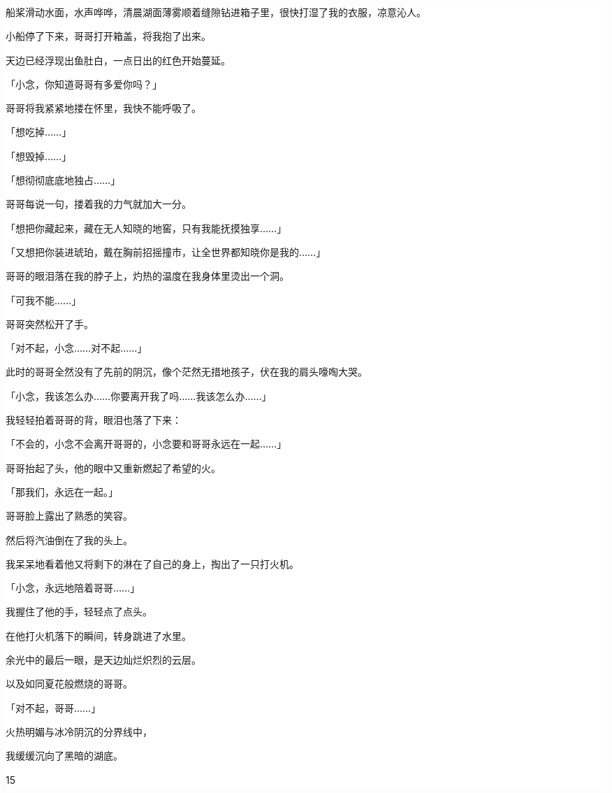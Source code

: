 船桨滑动水面，水声哗哗，清晨湖面薄雾顺着缝隙钻进箱子里，很快打湿了我的衣服，凉意沁人。

小船停了下来，哥哥打开箱盖，将我抱了出来。

天边已经浮现出鱼肚白，一点日出的红色开始蔓延。

「小念，你知道哥哥有多爱你吗？」

哥哥将我紧紧地搂在怀里，我快不能呼吸了。

「想吃掉……」

「想毁掉……」

「想彻彻底底地独占……」

哥哥每说一句，搂着我的力气就加大一分。

「想把你藏起来，藏在无人知晓的地窖，只有我能抚摸独享……」

「又想把你装进琥珀，戴在胸前招摇撞市，让全世界都知晓你是我的……」

哥哥的眼泪落在我的脖子上，灼热的温度在我身体里烫出一个洞。

「可我不能……」

哥哥突然松开了手。

「对不起，小念……对不起……」

此时的哥哥全然没有了先前的阴沉，像个茫然无措地孩子，伏在我的肩头嚎啕大哭。

「小念，我该怎么办……你要离开我了吗……我该怎么办……」

我轻轻拍着哥哥的背，眼泪也落了下来：

「不会的，小念不会离开哥哥的，小念要和哥哥永远在一起……」

哥哥抬起了头，他的眼中又重新燃起了希望的火。

「那我们，永远在一起。」

哥哥脸上露出了熟悉的笑容。

然后将汽油倒在了我的头上。

我呆呆地看着他又将剩下的淋在了自己的身上，掏出了一只打火机。

「小念，永远地陪着哥哥……」

我握住了他的手，轻轻点了点头。

在他打火机落下的瞬间，转身跳进了水里。

余光中的最后一眼，是天边灿烂炽烈的云层。

以及如同夏花般燃烧的哥哥。

「对不起，哥哥……」

火热明媚与冰冷阴沉的分界线中，

我缓缓沉向了黑暗的湖底。

15
